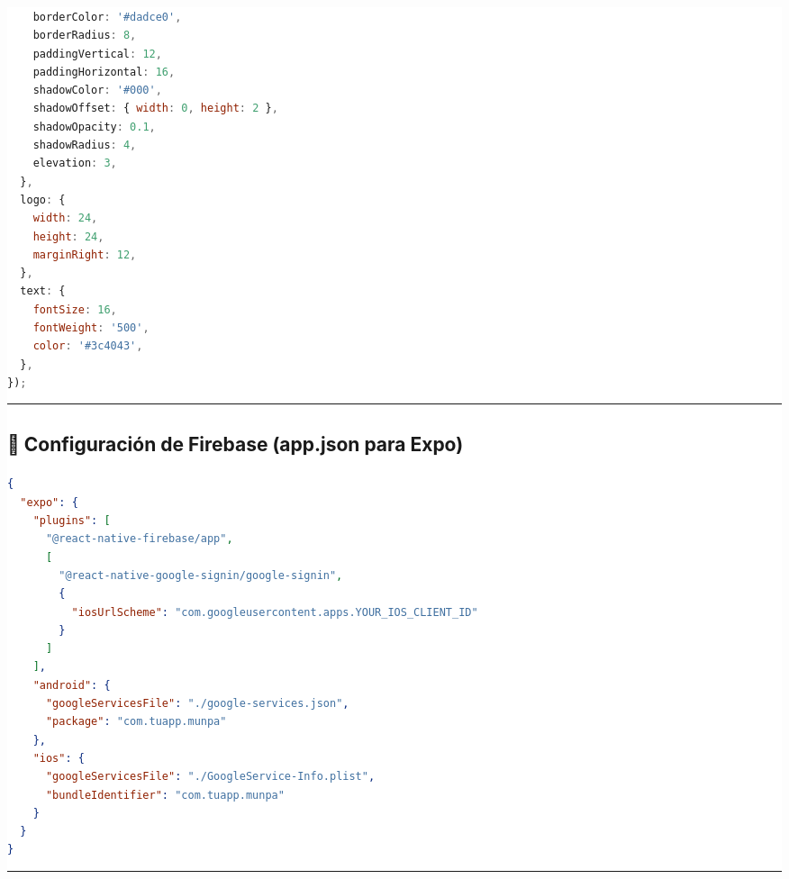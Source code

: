 ```javascript
    borderColor: '#dadce0',
    borderRadius: 8,
    paddingVertical: 12,
    paddingHorizontal: 16,
    shadowColor: '#000',
    shadowOffset: { width: 0, height: 2 },
    shadowOpacity: 0.1,
    shadowRadius: 4,
    elevation: 3,
  },
  logo: {
    width: 24,
    height: 24,
    marginRight: 12,
  },
  text: {
    fontSize: 16,
    fontWeight: '500',
    color: '#3c4043',
  },
});
```

---

## 🔧 Configuración de Firebase (app.json para Expo)

```json
{
  "expo": {
    "plugins": [
      "@react-native-firebase/app",
      [
        "@react-native-google-signin/google-signin",
        {
          "iosUrlScheme": "com.googleusercontent.apps.YOUR_IOS_CLIENT_ID"
        }
      ]
    ],
    "android": {
      "googleServicesFile": "./google-services.json",
      "package": "com.tuapp.munpa"
    },
    "ios": {
      "googleServicesFile": "./GoogleService-Info.plist",
      "bundleIdentifier": "com.tuapp.munpa"
    }
  }
}
```

---